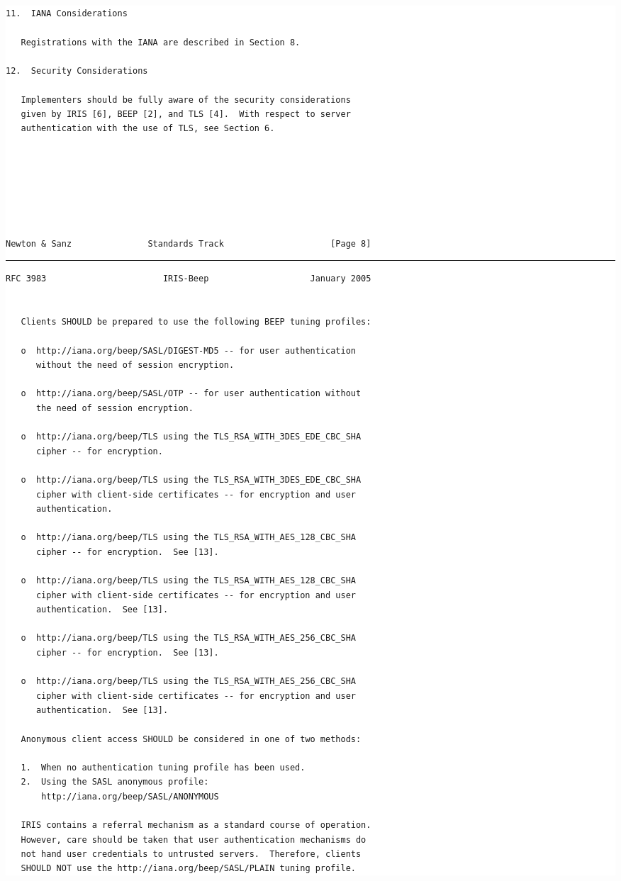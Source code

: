 ``` newpage
11.  IANA Considerations

   Registrations with the IANA are described in Section 8.

12.  Security Considerations

   Implementers should be fully aware of the security considerations
   given by IRIS [6], BEEP [2], and TLS [4].  With respect to server
   authentication with the use of TLS, see Section 6.







Newton & Sanz               Standards Track                     [Page 8]
```

------------------------------------------------------------------------

``` newpage
RFC 3983                       IRIS-Beep                    January 2005


   Clients SHOULD be prepared to use the following BEEP tuning profiles:

   o  http://iana.org/beep/SASL/DIGEST-MD5 -- for user authentication
      without the need of session encryption.

   o  http://iana.org/beep/SASL/OTP -- for user authentication without
      the need of session encryption.

   o  http://iana.org/beep/TLS using the TLS_RSA_WITH_3DES_EDE_CBC_SHA
      cipher -- for encryption.

   o  http://iana.org/beep/TLS using the TLS_RSA_WITH_3DES_EDE_CBC_SHA
      cipher with client-side certificates -- for encryption and user
      authentication.

   o  http://iana.org/beep/TLS using the TLS_RSA_WITH_AES_128_CBC_SHA
      cipher -- for encryption.  See [13].

   o  http://iana.org/beep/TLS using the TLS_RSA_WITH_AES_128_CBC_SHA
      cipher with client-side certificates -- for encryption and user
      authentication.  See [13].

   o  http://iana.org/beep/TLS using the TLS_RSA_WITH_AES_256_CBC_SHA
      cipher -- for encryption.  See [13].

   o  http://iana.org/beep/TLS using the TLS_RSA_WITH_AES_256_CBC_SHA
      cipher with client-side certificates -- for encryption and user
      authentication.  See [13].

   Anonymous client access SHOULD be considered in one of two methods:

   1.  When no authentication tuning profile has been used.
   2.  Using the SASL anonymous profile:
       http://iana.org/beep/SASL/ANONYMOUS

   IRIS contains a referral mechanism as a standard course of operation.
   However, care should be taken that user authentication mechanisms do
   not hand user credentials to untrusted servers.  Therefore, clients
   SHOULD NOT use the http://iana.org/beep/SASL/PLAIN tuning profile.
```